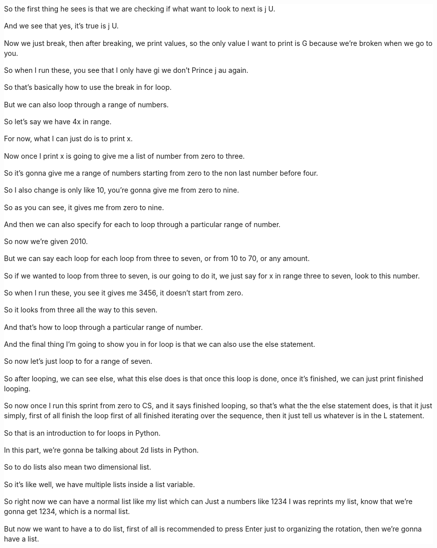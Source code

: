 So the first thing he sees is that we are checking if what want to look to next is j U.

And we see that yes, it’s true is j U.

Now we just break, then after breaking, we print values, so the only value I want to print is G because we’re broken when we go to you.

So when I run these, you see that I only have gi we don’t Prince j au again.

So that’s basically how to use the break in for loop.

But we can also loop through a range of numbers.

So let’s say we have 4x in range.

For now, what I can just do is to print x.

Now once I print x is going to give me a list of number from zero to three.

So it’s gonna give me a range of numbers starting from zero to the non last number before four.

So I also change is only like 10, you’re gonna give me from zero to nine.

So as you can see, it gives me from zero to nine.

And then we can also specify for each to loop through a particular range of number.

So now we’re given 2010.

But we can say each loop for each loop from three to seven, or from 10 to 70, or any amount.

So if we wanted to loop from three to seven, is our going to do it, we just say for x in range three to seven, look to this number.

So when I run these, you see it gives me 3456, it doesn’t start from zero.

So it looks from three all the way to this seven.

And that’s how to loop through a particular range of number.

And the final thing I’m going to show you in for loop is that we can also use the else statement.

So now let’s just loop to for a range of seven.

So after looping, we can see else, what this else does is that once this loop is done, once it’s finished, we can just print finished looping.

So now once I run this sprint from zero to CS, and it says finished looping, so that’s what the the else statement does, is that it just simply, first of all finish the loop first of all finished iterating over the sequence, then it just tell us whatever is in the L statement.

So that is an introduction to for loops in Python.

In this part, we’re gonna be talking about 2d lists in Python.

So to do lists also mean two dimensional list.

So it’s like well, we have multiple lists inside a list variable.

So right now we can have a normal list like my list which can Just a numbers like 1234 I was reprints my list, know that we’re gonna get 1234, which is a normal list.

But now we want to have a to do list, first of all is recommended to press Enter just to organizing the rotation, then we’re gonna have a list.
